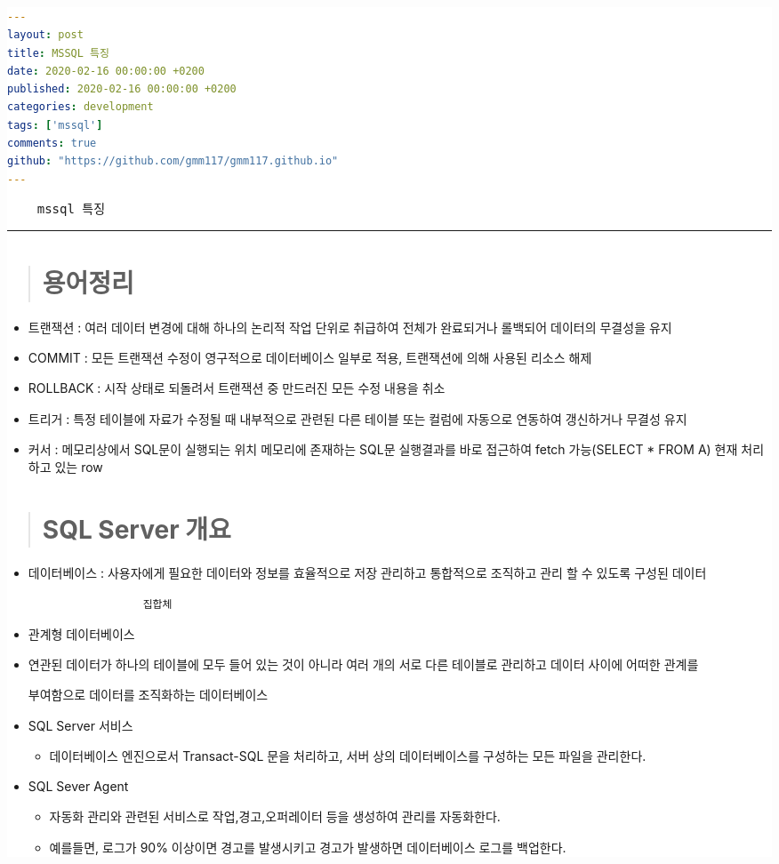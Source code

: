 ```yaml
---
layout: post
title: MSSQL 특징
date: 2020-02-16 00:00:00 +0200
published: 2020-02-16 00:00:00 +0200
categories: development
tags: ['mssql']
comments: true
github: "https://github.com/gmm117/gmm117.github.io"
---
```


<pre>
    mssql 특징
</pre>


---

> # 용어정리 

* 트랜잭션 : 여러 데이터 변경에 대해 하나의 논리적 작업 단위로 취급하여 전체가 완료되거나 롤백되어 데이터의 무결성을 유지 

* COMMIT : 모든 트랜잭션 수정이 영구적으로 데이터베이스 일부로 적용, 트랜잭션에 의해 사용된 리소스 해제

* ROLLBACK : 시작 상태로 되돌려서 트랜잭션 중 만드러진 모든 수정 내용을 취소

* 트리거 : 특정 테이블에 자료가 수정될 때 내부적으로 관련된 다른 테이블 또는 컬럼에 자동으로 연동하여 갱신하거나 무결성 유지

* 커서 : 메모리상에서 SQL문이 실행되는 위치
        메모리에 존재하는 SQL문 실행결과를 바로 접근하여 fetch 가능(SELECT * FROM A)
        현재 처리하고 있는 row

> # SQL Server 개요 

* 데이터베이스 : 사용자에게 필요한 데이터와 정보를 효율적으로 저장 관리하고 통합적으로 조직하고 관리 할 수 있도록 구성된 데이터

                        집합체

 

* 관계형 데이터베이스

 - 연관된 데이터가 하나의 테이블에 모두 들어 있는 것이 아니라 여러 개의 서로 다른 테이블로 관리하고 데이터 사이에 어떠한 관계를

   부여함으로 데이터를 조직화하는 데이터베이스

 

* SQL Server 서비스

  - 데이터베이스 엔진으로서 Transact-SQL 문을 처리하고, 서버 상의 데이터베이스를 구성하는 모든 파일을 관리한다.

 

* SQL Sever Agent

  - 자동화 관리와 관련된 서비스로 작업,경고,오퍼레이터 등을 생성하여 관리를 자동화한다.

  - 예를들면, 로그가 90% 이상이면 경고를 발생시키고 경고가 발생하면 데이터베이스 로그를 백업한다.

 